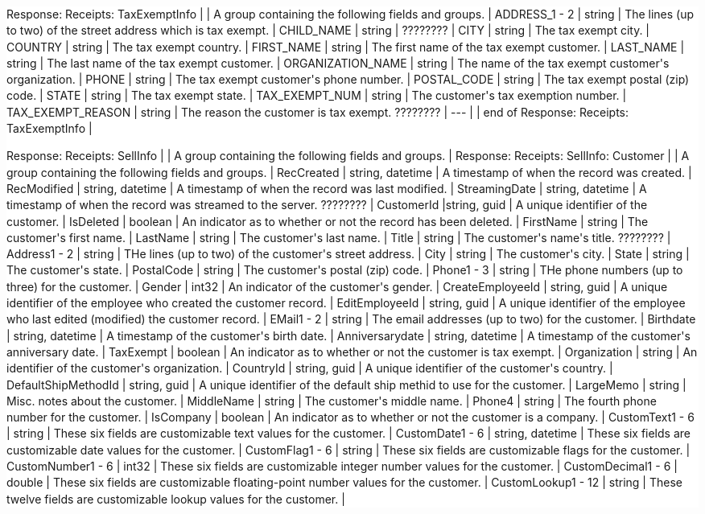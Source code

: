 
<span class="api-gn">Response: Receipts: TaxExemptInfo</span> |  | <span class="api-gd">A group containing the following fields and groups.</span> |
ADDRESS_1 - 2 | string | The lines (up to two) of the street address which is tax exempt. |
CHILD_NAME | string | <span class="ir">????????</span> |
CITY | string | The tax exempt city. |
COUNTRY | string | The tax exempt country. |
FIRST_NAME | string | The first name of the tax exempt customer. |
LAST_NAME | string | The last name of the tax exempt customer. |
ORGANIZATION_NAME | string | The name of the tax exempt customer's organization. |
PHONE | string | The tax exempt customer's phone number. |
POSTAL_CODE | string | The tax exempt postal (zip) code. |
STATE | string | The tax exempt state. |
TAX_EXEMPT_NUM | string | The customer's tax exemption number. |
TAX_EXEMPT_REASON | string | The reason the customer is tax exempt. <span class="ir">????????</span> |
<span class="api-gs">---</span> | | <span class="api-gde">end of Response: Receipts: TaxExemptInfo</span> |


<span class="api-gn">Response: Receipts: SellInfo</span> |  | <span class="api-gd">A group containing the following fields and groups.</span> |
<span class="api-gn">Response: Receipts: SellInfo: Customer</span> |  | <span class="api-gd">A group containing the following fields and groups.</span> |
RecCreated | string, datetime | A timestamp of when the record was created. |
RecModified | string, datetime | A timestamp of when the record was last modified. |
StreamingDate | string, datetime | A timestamp of when the record was streamed to the server. <span class="ir">????????</span> |
CustomerId |string, guid | A unique identifier of the customer. |
IsDeleted | boolean | An indicator as to whether or not the record has been deleted. |
FirstName | string | The customer's first name. |
LastName | string | The customer's last name. |
Title | string | The customer's name's title. <span class="ir">????????</span> |
Address1 - 2 | string | THe lines (up to two) of the customer's street address. |
City | string | The customer's city. |
State | string | The customer's state. |
PostalCode | string | The customer's postal (zip) code. |
Phone1 - 3 | string | THe phone numbers (up to three) for the customer. |
Gender | int32 | An indicator of the customer's gender. |
CreateEmployeeId | string, guid | A unique identifier of the employee who created the customer record. |
EditEmployeeId | string, guid | A unique identifier of the employee who last edited (modified) the customer record. |
EMail1 - 2 | string | The email addresses (up to two) for the customer. |
Birthdate  | string, datetime | A timestamp of the customer's birth date. |
Anniversarydate  | string, datetime | A timestamp of the customer's anniversary date. |
TaxExempt | boolean | An indicator as to whether or not the customer is tax exempt. |
Organization | string | An identifier of the customer's organization. |
CountryId | string, guid | A unique identifier of the customer's country. |
DefaultShipMethodId | string, guid | A unique identifier of the default ship methid to use for the customer. |
LargeMemo | string | Misc. notes about the customer. |
MiddleName | string | The customer's middle name. |
Phone4 | string | The fourth phone number for the customer. |
IsCompany | boolean | An indicator as to whether or not the customer is a company. |
CustomText1 - 6 | string | These six fields are customizable text values for the customer. |
CustomDate1 - 6 | string, datetime | These six fields are customizable date values for the customer. |
CustomFlag1 - 6 | string | These six fields are customizable flags for the customer. |
CustomNumber1 - 6 | int32 | These six fields are customizable integer number values for the customer. |
CustomDecimal1 - 6 | double | These six fields are customizable floating-point number values for the customer. |
CustomLookup1 - 12 | string | These twelve fields are customizable lookup values for the customer. |